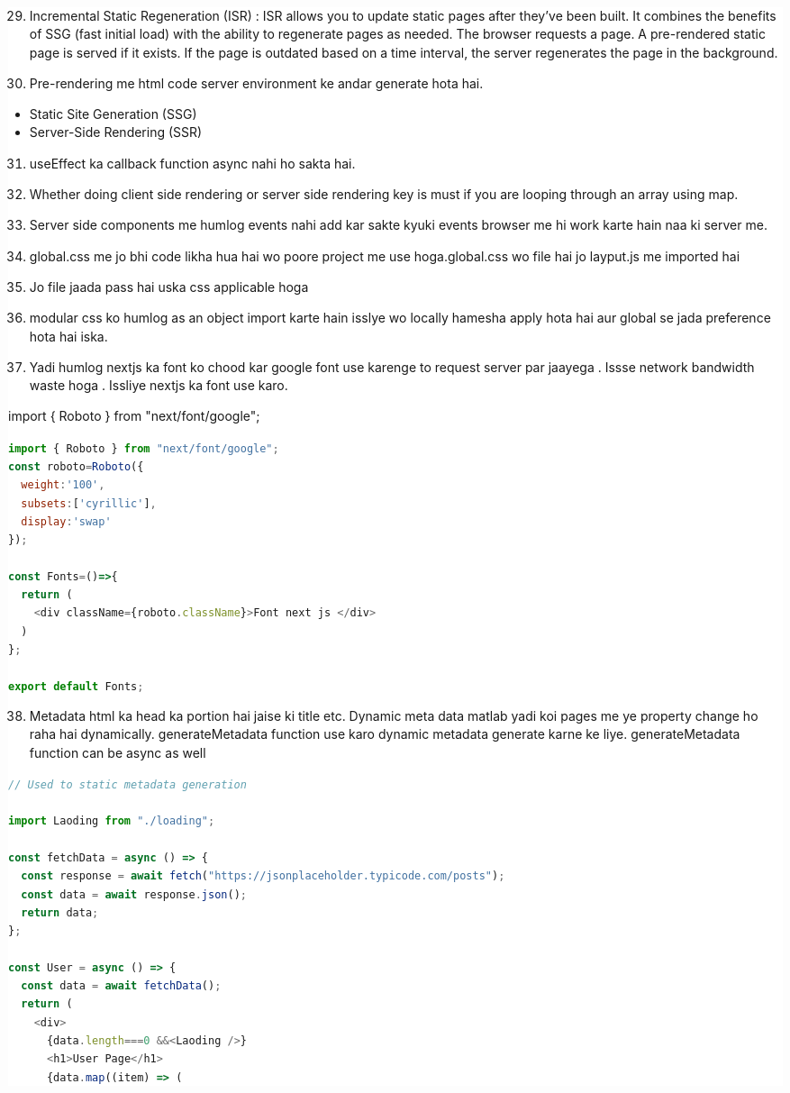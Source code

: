 29. Incremental Static Regeneration (ISR) : ISR allows you to update static pages after they’ve been built. It combines the benefits of SSG (fast initial load) with the ability to regenerate pages as needed. The browser requests a page. A pre-rendered static page is served if it exists. If the page is outdated based on a time interval, the server regenerates the page in the background.

30. Pre-rendering me html code server environment ke andar generate hota hai.
- Static Site Generation (SSG)
- Server-Side Rendering (SSR)

31. useEffect ka callback function async nahi ho sakta hai.

32. Whether doing client side rendering or server side rendering key is must if you are looping through an array using map.

33. Server side components me humlog events nahi add kar sakte kyuki events browser me hi work karte hain naa ki server me.

34. global.css me jo bhi code likha hua hai wo poore project me use hoga.global.css wo file hai jo layput.js me imported hai

35.  Jo file jaada pass hai uska css applicable hoga 

36. modular css ko humlog as an object import karte hain isslye wo locally hamesha apply hota hai aur global se jada preference hota hai iska.


37. Yadi humlog nextjs ka font ko chood kar google font use karenge to request server par jaayega . Issse network bandwidth waste hoga . Issliye nextjs ka font use karo.

import { Roboto } from "next/font/google";
```javascript
import { Roboto } from "next/font/google";
const roboto=Roboto({
  weight:'100',
  subsets:['cyrillic'],
  display:'swap'
});

const Fonts=()=>{
  return (
    <div className={roboto.className}>Font next js </div>
  )
};

export default Fonts;

```

38. Metadata html ka head ka portion hai jaise ki title etc. Dynamic meta data matlab yadi koi pages me ye property change ho raha hai dynamically. generateMetadata function use karo dynamic metadata generate karne ke liye. generateMetadata function can be async as well 

```javascript 
// Used to static metadata generation

import Laoding from "./loading";

const fetchData = async () => {
  const response = await fetch("https://jsonplaceholder.typicode.com/posts");
  const data = await response.json();
  return data;
};

const User = async () => {
  const data = await fetchData();
  return (
    <div>
      {data.length===0 &&<Laoding />}
      <h1>User Page</h1>
      {data.map((item) => (
```